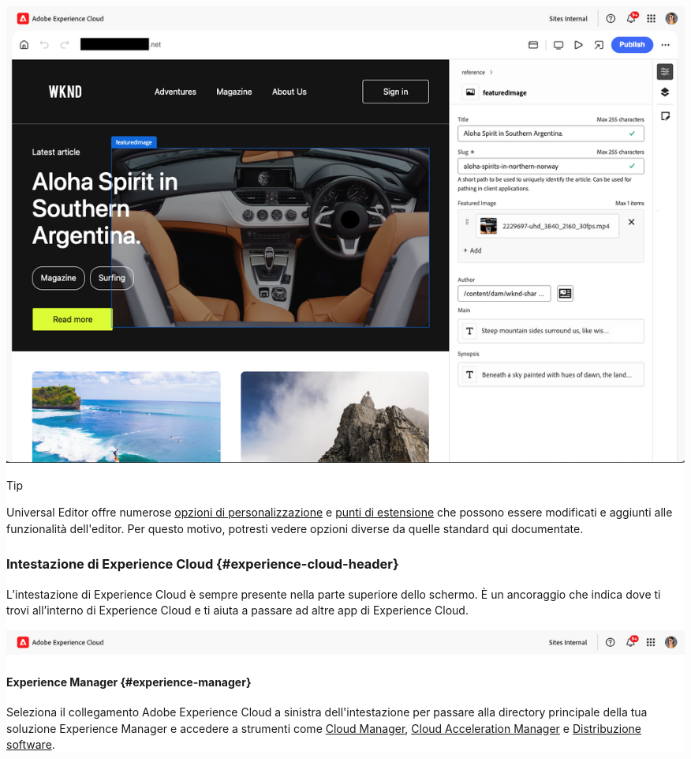 ![Interfaccia utente dell’editor universale](assets/ui.png)

>[!TIP]
>
>Universal Editor offre numerose [opzioni di personalizzazione](/help/implementing/universal-editor/customizing.md) e [punti di estensione](/help/implementing/universal-editor/extending.md) che possono essere modificati e aggiunti alle funzionalità dell&#39;editor. Per questo motivo, potresti vedere opzioni diverse da quelle standard qui documentate.

### Intestazione di Experience Cloud {#experience-cloud-header}

L’intestazione di Experience Cloud è sempre presente nella parte superiore dello schermo. È un ancoraggio che indica dove ti trovi all’interno di Experience Cloud e ti aiuta a passare ad altre app di Experience Cloud.

![Intestazione di Experience Cloud](assets/experience-cloud-header.png)

#### Experience Manager {#experience-manager}

Seleziona il collegamento Adobe Experience Cloud a sinistra dell&#39;intestazione per passare alla directory principale della tua soluzione Experience Manager e accedere a strumenti come [Cloud Manager](/help/onboarding/cloud-manager-introduction.md), [Cloud Acceleration Manager](/help/journey-migration/cloud-acceleration-manager/introduction/overview-cam.md) e [Distribuzione software](https://experienceleague.adobe.com/it/docs/experience-cloud/software-distribution/home).
